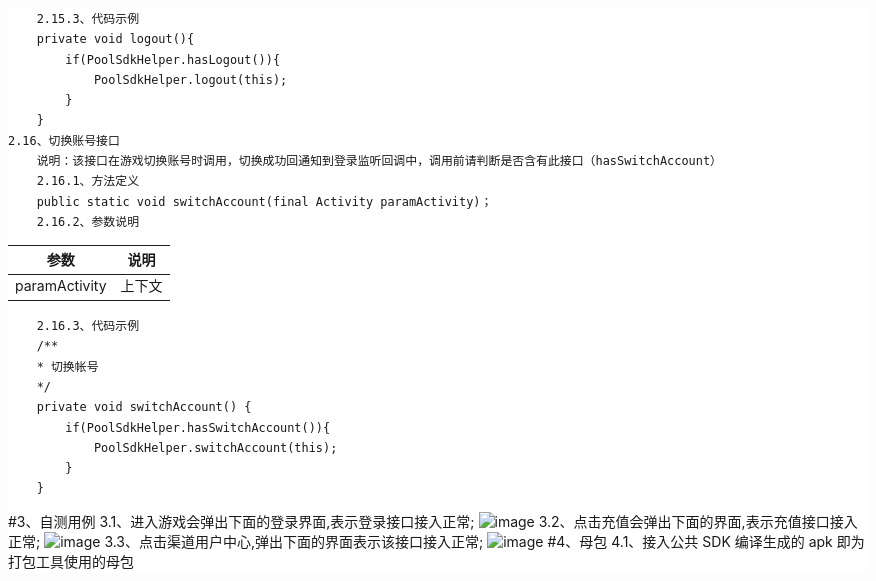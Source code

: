 		2.15.3、代码示例
		private void logout(){
			if(PoolSdkHelper.hasLogout()){
				PoolSdkHelper.logout(this);
			}
		}
	2.16、切换账号接口
		说明：该接口在游戏切换账号时调用，切换成功回通知到登录监听回调中，调用前请判断是否含有此接口（hasSwitchAccount）
		2.16.1、方法定义
		public static void switchAccount(final Activity paramActivity)；
		2.16.2、参数说明
参数 |说明
------------ 			| ------------- 
paramActivity 			| 上下文

		2.16.3、代码示例
		/**
	 	* 切换帐号
	 	*/
		private void switchAccount() {
			if(PoolSdkHelper.hasSwitchAccount()){
				PoolSdkHelper.switchAccount(this);
			}
		}

#3、自测用例
    3.1、进入游戏会弹出下面的登录界面,表示登录接口接入正常;
![image](../image/image5.png)
    3.2、点击充值会弹出下面的界面,表示充值接口接入正常;
![image](../image/image6.png)
    3.3、点击渠道用户中心,弹出下面的界面表示该接口接入正常;
![image](../image/image7.png)
#4、母包
    4.1、接入公共 SDK 编译生成的 apk 即为打包工具使用的母包
